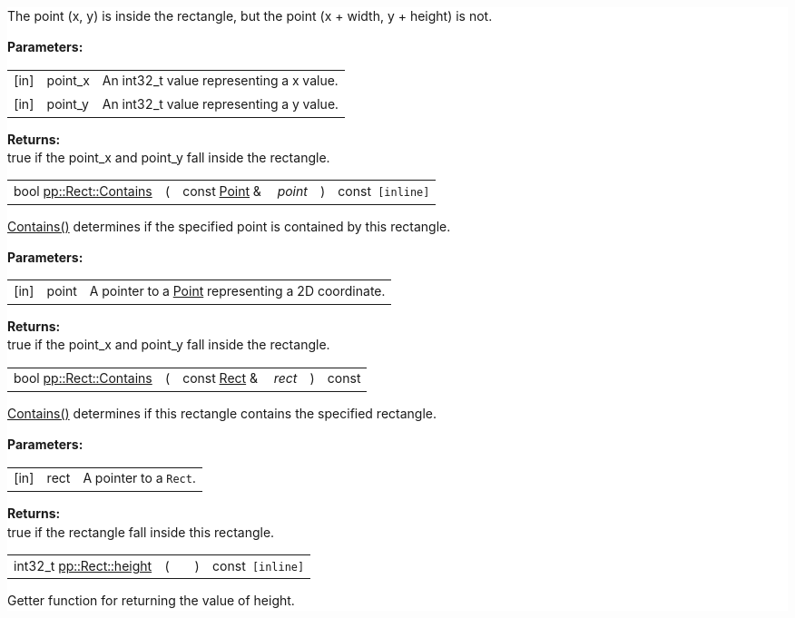 The point (x, y) is inside the rectangle, but the point (x + width, y + height) is not.

**Parameters:**  
<table><tbody><tr class="odd"><td>[in]</td><td>point_x</td><td>An int32_t value representing a x value.</td></tr><tr class="even"><td>[in]</td><td>point_y</td><td>An int32_t value representing a y value.</td></tr></tbody></table>



**Returns:**  
true if the point\_x and point\_y fall inside the rectangle.

<span id="a9386508708c88be8820bd19eedbd1862" class="anchor" style="margin: 0;"></span>

<table><tbody><tr class="odd"><td>bool <a href="/docs/native-client/pepper_beta/cpp/classpp_1_1_rect#aae5394eb09b76d2ef7c9251b1e738a3f" class="el">pp::Rect::Contains</a></td><td>(</td><td>const <a href="/docs/native-client/pepper_beta/cpp/classpp_1_1_point/" class="el">Point</a> &amp; </td><td><em>point</em></td><td>)</td><td>const<code> [inline]</code></td></tr></tbody></table>

<a href="/docs/native-client/pepper_beta/cpp/classpp_1_1_rect#aae5394eb09b76d2ef7c9251b1e738a3f" class="el" title="Contains() determines if the point identified by point_x and point_y falls inside this rectangle...">Contains()</a> determines if the specified point is contained by this rectangle.

**Parameters:**  
<table><tbody><tr class="odd"><td>[in]</td><td>point</td><td>A pointer to a <a href="/docs/native-client/pepper_beta/cpp/classpp_1_1_point/" class="el" title="A 2 dimensional point with 0,0 being the upper-left starting coordinate.">Point</a> representing a 2D coordinate.</td></tr></tbody></table>



**Returns:**  
true if the point\_x and point\_y fall inside the rectangle.

<span id="a419d8b63aafcb6626538969abcc7573a" class="anchor" style="margin: 0;"></span>

<table><tbody><tr class="odd"><td>bool <a href="/docs/native-client/pepper_beta/cpp/classpp_1_1_rect#aae5394eb09b76d2ef7c9251b1e738a3f" class="el">pp::Rect::Contains</a></td><td>(</td><td>const <a href="/docs/native-client/pepper_beta/cpp/classpp_1_1_rect/" class="el">Rect</a> &amp; </td><td><em>rect</em></td><td>)</td><td>const</td></tr></tbody></table>

<a href="/docs/native-client/pepper_beta/cpp/classpp_1_1_rect#aae5394eb09b76d2ef7c9251b1e738a3f" class="el" title="Contains() determines if the point identified by point_x and point_y falls inside this rectangle...">Contains()</a> determines if this rectangle contains the specified rectangle.

**Parameters:**  
<table><tbody><tr class="odd"><td>[in]</td><td>rect</td><td>A pointer to a <code>Rect</code>.</td></tr></tbody></table>



**Returns:**  
true if the rectangle fall inside this rectangle.

<span id="ab7e196b0fba7f34246bf8106f562ff34" class="anchor" style="margin: 0;"></span>

<table><tbody><tr class="odd"><td>int32_t <a href="/docs/native-client/pepper_beta/cpp/classpp_1_1_rect#ab7e196b0fba7f34246bf8106f562ff34" class="el">pp::Rect::height</a></td><td>(</td><td></td><td>)</td><td>const<code> [inline]</code></td></tr></tbody></table>

Getter function for returning the value of height.
